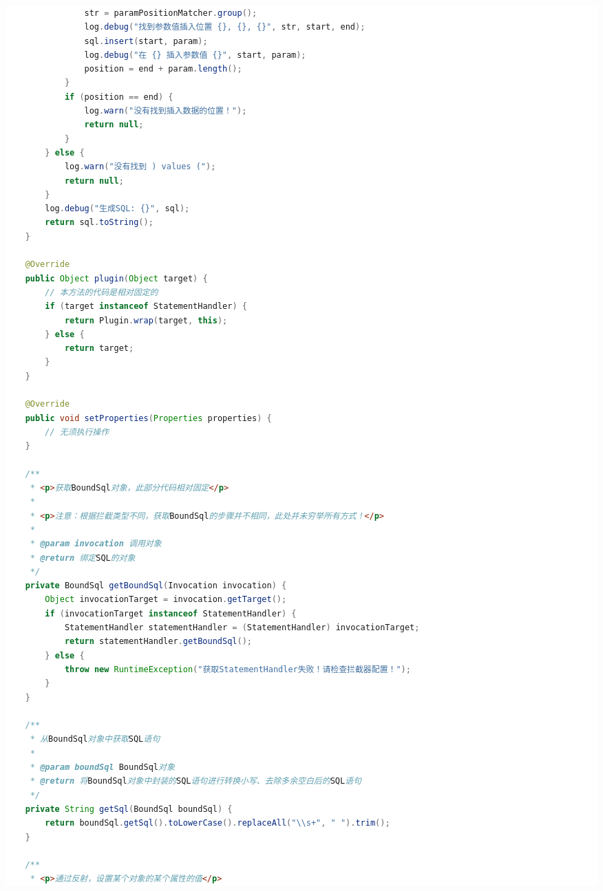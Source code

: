 ```java
                str = paramPositionMatcher.group();
                log.debug("找到参数值插入位置 {}, {}, {}", str, start, end);
                sql.insert(start, param);
                log.debug("在 {} 插入参数值 {}", start, param);
                position = end + param.length();
            }
            if (position == end) {
                log.warn("没有找到插入数据的位置！");
                return null;
            }
        } else {
            log.warn("没有找到 ) values (");
            return null;
        }
        log.debug("生成SQL: {}", sql);
        return sql.toString();
    }

    @Override
    public Object plugin(Object target) {
        // 本方法的代码是相对固定的
        if (target instanceof StatementHandler) {
            return Plugin.wrap(target, this);
        } else {
            return target;
        }
    }

    @Override
    public void setProperties(Properties properties) {
        // 无须执行操作
    }

    /**
     * <p>获取BoundSql对象，此部分代码相对固定</p>
     *
     * <p>注意：根据拦截类型不同，获取BoundSql的步骤并不相同，此处并未穷举所有方式！</p>
     *
     * @param invocation 调用对象
     * @return 绑定SQL的对象
     */
    private BoundSql getBoundSql(Invocation invocation) {
        Object invocationTarget = invocation.getTarget();
        if (invocationTarget instanceof StatementHandler) {
            StatementHandler statementHandler = (StatementHandler) invocationTarget;
            return statementHandler.getBoundSql();
        } else {
            throw new RuntimeException("获取StatementHandler失败！请检查拦截器配置！");
        }
    }

    /**
     * 从BoundSql对象中获取SQL语句
     *
     * @param boundSql BoundSql对象
     * @return 将BoundSql对象中封装的SQL语句进行转换小写、去除多余空白后的SQL语句
     */
    private String getSql(BoundSql boundSql) {
        return boundSql.getSql().toLowerCase().replaceAll("\\s+", " ").trim();
    }

    /**
     * <p>通过反射，设置某个对象的某个属性的值</p>
```